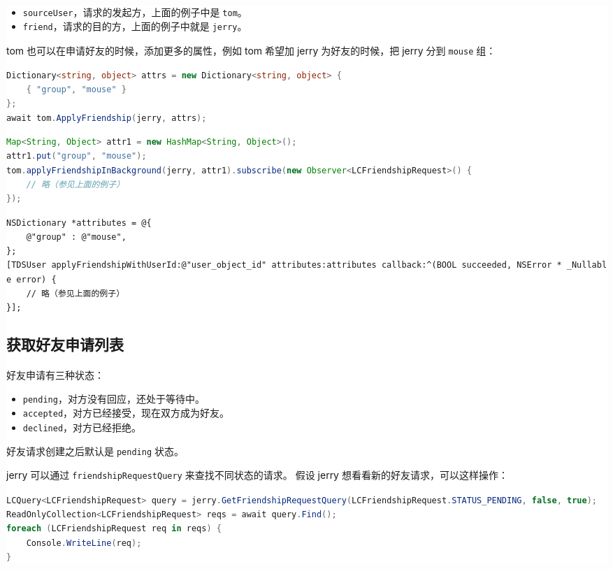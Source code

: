 - `sourceUser`，请求的发起方，上面的例子中是 `tom`。
- `friend`，请求的目的方，上面的例子中就是 `jerry`。

tom 也可以在申请好友的时候，添加更多的属性，例如 tom 希望加 jerry 为好友的时候，把 jerry 分到 `mouse` 组：

<MultiLang>

```cs
Dictionary<string, object> attrs = new Dictionary<string, object> {
    { "group", "mouse" }
};
await tom.ApplyFriendship(jerry, attrs);
```

```java
Map<String, Object> attr1 = new HashMap<String, Object>();
attr1.put("group", "mouse");
tom.applyFriendshipInBackground(jerry, attr1).subscribe(new Observer<LCFriendshipRequest>() {
    // 略（参见上面的例子）
});
```

```objc
NSDictionary *attributes = @{
    @"group" : @"mouse",
};
[TDSUser applyFriendshipWithUserId:@"user_object_id" attributes:attributes callback:^(BOOL succeeded, NSError * _Nullable error) {
    // 略（参见上面的例子）
}];
```

</MultiLang>

## 获取好友申请列表

好友申请有三种状态：

- `pending`，对方没有回应，还处于等待中。
- `accepted`，对方已经接受，现在双方成为好友。
- `declined`，对方已经拒绝。

好友请求创建之后默认是 `pending` 状态。

jerry 可以通过 `friendshipRequestQuery` 来查找不同状态的请求。
假设 jerry 想看看新的好友请求，可以这样操作：

<MultiLang>

```cs
LCQuery<LCFriendshipRequest> query = jerry.GetFriendshipRequestQuery(LCFriendshipRequest.STATUS_PENDING, false, true);
ReadOnlyCollection<LCFriendshipRequest> reqs = await query.Find();
foreach (LCFriendshipRequest req in reqs) {
    Console.WriteLine(req);
}
```

